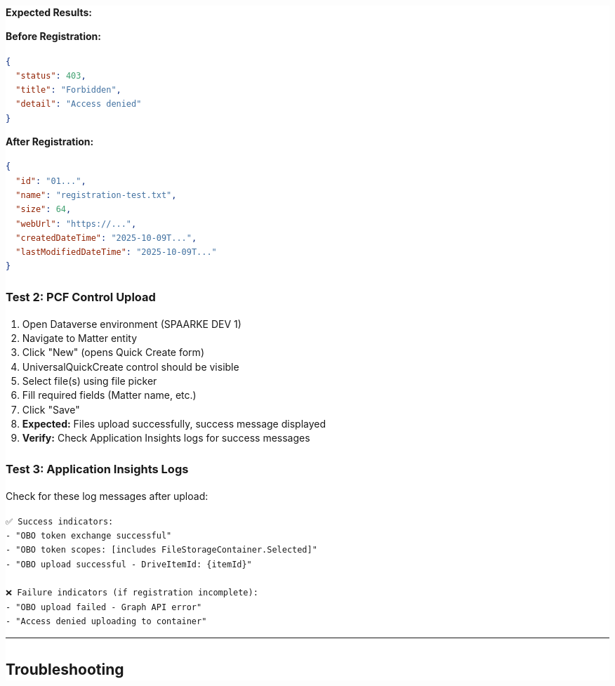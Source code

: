 **Expected Results:**

**Before Registration:**
```json
{
  "status": 403,
  "title": "Forbidden",
  "detail": "Access denied"
}
```

**After Registration:**
```json
{
  "id": "01...",
  "name": "registration-test.txt",
  "size": 64,
  "webUrl": "https://...",
  "createdDateTime": "2025-10-09T...",
  "lastModifiedDateTime": "2025-10-09T..."
}
```

### Test 2: PCF Control Upload

1. Open Dataverse environment (SPAARKE DEV 1)
2. Navigate to Matter entity
3. Click "New" (opens Quick Create form)
4. UniversalQuickCreate control should be visible
5. Select file(s) using file picker
6. Fill required fields (Matter name, etc.)
7. Click "Save"
8. **Expected:** Files upload successfully, success message displayed
9. **Verify:** Check Application Insights logs for success messages

### Test 3: Application Insights Logs

Check for these log messages after upload:

```
✅ Success indicators:
- "OBO token exchange successful"
- "OBO token scopes: [includes FileStorageContainer.Selected]"
- "OBO upload successful - DriveItemId: {itemId}"

❌ Failure indicators (if registration incomplete):
- "OBO upload failed - Graph API error"
- "Access denied uploading to container"
```

---

## Troubleshooting
